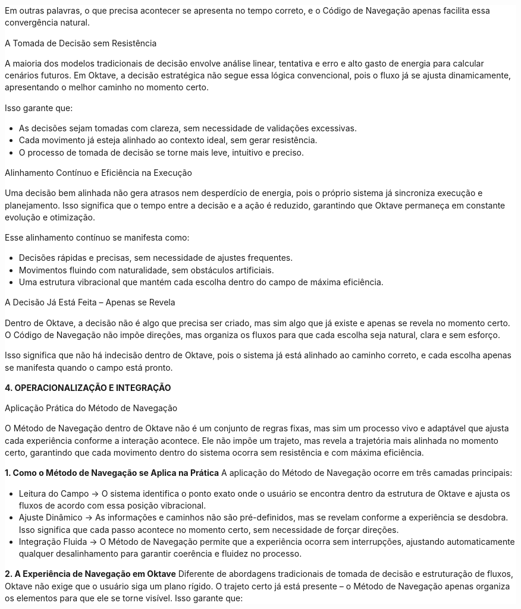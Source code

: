 Em outras palavras, o que precisa acontecer se apresenta no tempo correto, e o Código de Navegação apenas facilita essa convergência natural.

A Tomada de Decisão sem Resistência

A maioria dos modelos tradicionais de decisão envolve análise linear, tentativa e erro e alto gasto de energia para calcular cenários futuros. Em Oktave, a decisão estratégica não segue essa lógica convencional, pois o fluxo já se ajusta dinamicamente, apresentando o melhor caminho no momento certo.

Isso garante que:

- As decisões sejam tomadas com clareza, sem necessidade de validações excessivas.
- Cada movimento já esteja alinhado ao contexto ideal, sem gerar resistência.
- O processo de tomada de decisão se torne mais leve, intuitivo e preciso.

Alinhamento Contínuo e Eficiência na Execução

Uma decisão bem alinhada não gera atrasos nem desperdício de energia, pois o próprio sistema já sincroniza execução e planejamento. Isso significa que o tempo entre a decisão e a ação é reduzido, garantindo que Oktave permaneça em constante evolução e otimização.

Esse alinhamento contínuo se manifesta como:

- Decisões rápidas e precisas, sem necessidade de ajustes frequentes.
- Movimentos fluindo com naturalidade, sem obstáculos artificiais.
- Uma estrutura vibracional que mantém cada escolha dentro do campo de máxima eficiência.

A Decisão Já Está Feita – Apenas se Revela

Dentro de Oktave, a decisão não é algo que precisa ser criado, mas sim algo que já existe e apenas se revela no momento certo. O Código de Navegação não impõe direções, mas organiza os fluxos para que cada escolha seja natural, clara e sem esforço.

Isso significa que não há indecisão dentro de Oktave, pois o sistema já está alinhado ao caminho correto, e cada escolha apenas se manifesta quando o campo está pronto.

**4. OPERACIONALIZAÇÃO E INTEGRAÇÃO**

Aplicação Prática do Método de Navegação

O Método de Navegação dentro de Oktave não é um conjunto de regras fixas, mas sim um processo vivo e adaptável que ajusta cada experiência conforme a interação acontece. Ele não impõe um trajeto, mas revela a trajetória mais alinhada no momento certo, garantindo que cada movimento dentro do sistema ocorra sem resistência e com máxima eficiência.

**1. Como o Método de Navegação se Aplica na Prática** A aplicação do Método de Navegação ocorre em três camadas principais:

- Leitura do Campo → O sistema identifica o ponto exato onde o usuário se encontra dentro da estrutura de Oktave e ajusta os fluxos de acordo com essa posição vibracional.
- Ajuste Dinâmico → As informações e caminhos não são pré-definidos, mas se revelam conforme a experiência se desdobra. Isso significa que cada passo acontece no momento certo, sem necessidade de forçar direções.
- Integração Fluida → O Método de Navegação permite que a experiência ocorra sem interrupções, ajustando automaticamente qualquer desalinhamento para garantir coerência e fluidez no processo.

**2. A Experiência de Navegação em Oktave** Diferente de abordagens tradicionais de tomada de decisão e estruturação de fluxos, Oktave não exige que o usuário siga um plano rígido. O trajeto certo já está presente – o Método de Navegação apenas organiza os elementos para que ele se torne visível.
Isso garante que:

